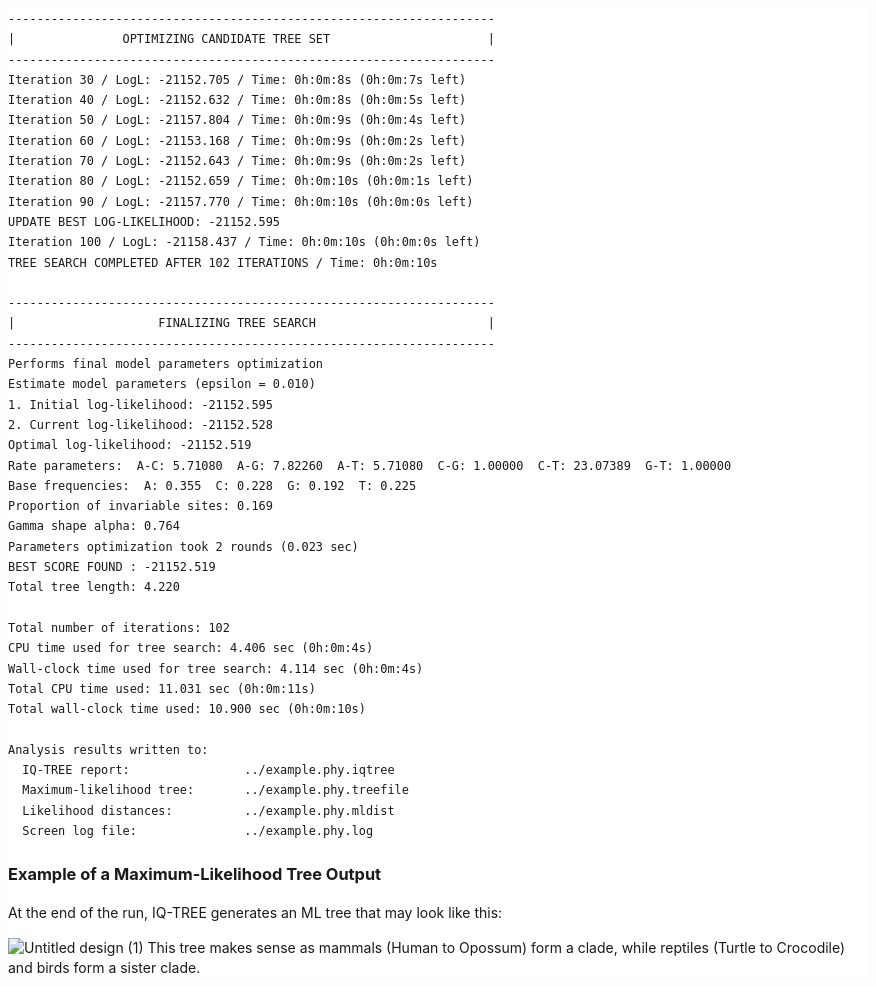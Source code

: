 ```
--------------------------------------------------------------------
|               OPTIMIZING CANDIDATE TREE SET                      |
--------------------------------------------------------------------
Iteration 30 / LogL: -21152.705 / Time: 0h:0m:8s (0h:0m:7s left)
Iteration 40 / LogL: -21152.632 / Time: 0h:0m:8s (0h:0m:5s left)
Iteration 50 / LogL: -21157.804 / Time: 0h:0m:9s (0h:0m:4s left)
Iteration 60 / LogL: -21153.168 / Time: 0h:0m:9s (0h:0m:2s left)
Iteration 70 / LogL: -21152.643 / Time: 0h:0m:9s (0h:0m:2s left)
Iteration 80 / LogL: -21152.659 / Time: 0h:0m:10s (0h:0m:1s left)
Iteration 90 / LogL: -21157.770 / Time: 0h:0m:10s (0h:0m:0s left)
UPDATE BEST LOG-LIKELIHOOD: -21152.595
Iteration 100 / LogL: -21158.437 / Time: 0h:0m:10s (0h:0m:0s left)
TREE SEARCH COMPLETED AFTER 102 ITERATIONS / Time: 0h:0m:10s

--------------------------------------------------------------------
|                    FINALIZING TREE SEARCH                        |
--------------------------------------------------------------------
Performs final model parameters optimization
Estimate model parameters (epsilon = 0.010)
1. Initial log-likelihood: -21152.595
2. Current log-likelihood: -21152.528
Optimal log-likelihood: -21152.519
Rate parameters:  A-C: 5.71080  A-G: 7.82260  A-T: 5.71080  C-G: 1.00000  C-T: 23.07389  G-T: 1.00000
Base frequencies:  A: 0.355  C: 0.228  G: 0.192  T: 0.225
Proportion of invariable sites: 0.169
Gamma shape alpha: 0.764
Parameters optimization took 2 rounds (0.023 sec)
BEST SCORE FOUND : -21152.519
Total tree length: 4.220

Total number of iterations: 102
CPU time used for tree search: 4.406 sec (0h:0m:4s)
Wall-clock time used for tree search: 4.114 sec (0h:0m:4s)
Total CPU time used: 11.031 sec (0h:0m:11s)
Total wall-clock time used: 10.900 sec (0h:0m:10s)

Analysis results written to: 
  IQ-TREE report:                ../example.phy.iqtree
  Maximum-likelihood tree:       ../example.phy.treefile
  Likelihood distances:          ../example.phy.mldist
  Screen log file:               ../example.phy.log

```
### Example of a Maximum-Likelihood Tree Output
At the end of the run, IQ-TREE generates an ML tree that may look like this:  

![Untitled design (1)](https://github.com/user-attachments/assets/b78b07e8-ec30-46af-9196-0a2016fda60c)
This tree makes sense as mammals (Human to Opossum) form a clade, while reptiles (Turtle to Crocodile) and birds form a sister clade. 
